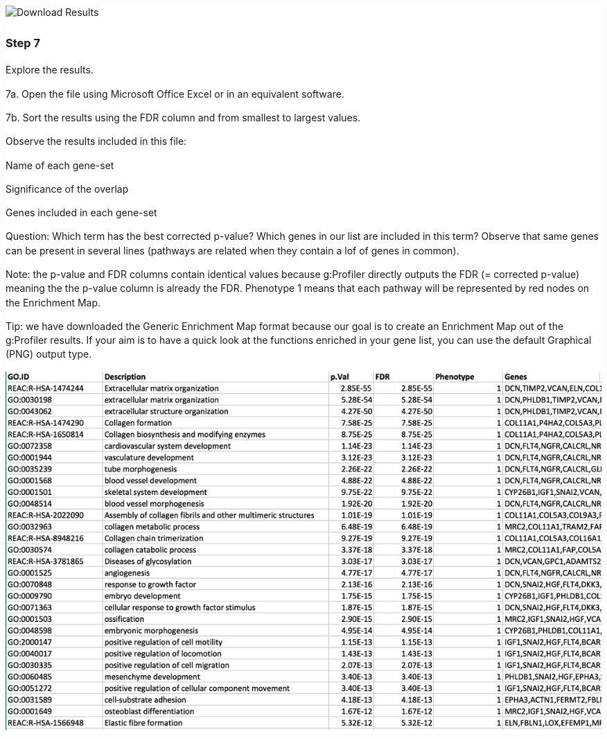 ![Download Results](https://github.com/bioinformaticsdotca/HT-Biology_2017/blob/master/Pathways/img/ORA24.png?raw=true)

### Step 7

Explore the results. 

7a. Open the file using Microsoft Office Excel or in an equivalent software.

7b. Sort the results using the FDR column and from smallest to largest values. 

Observe the results included in this file:

Name of each gene-set

Significance of the overlap

Genes included in each gene-set

Question: Which term has the best corrected p-value?  Which genes in our list are included in this term? Observe that same genes can be present in several lines (pathways are related when they contain a lof of genes in common).

Note: the p-value and FDR columns contain identical values because g:Profiler directly outputs the FDR (= corrected p-value) meaning the the p-value column is already the FDR. Phenotype 1 means that each pathway will be represented by red nodes on the Enrichment Map. 

Tip: we have downloaded the Generic Enrichment Map format because our goal is to create an Enrichment Map out of the g:Profiler results. If your aim is to have a quick look at the functions enriched in your gene list, you can use the default Graphical (PNG) output type. 

![results](https://github.com/bioinformaticsdotca/Pathways_2018/blob/master/module2_lab/img/gprofilertable.png?raw=true)
